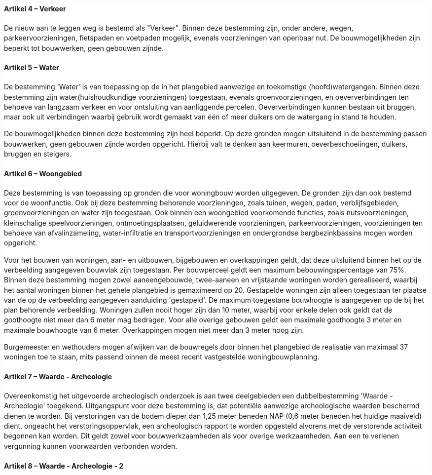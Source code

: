 #### Artikel 4 – Verkeer

De nieuw aan te leggen weg is bestemd als "Verkeer". Binnen deze bestemming zijn, onder andere, wegen, parkeervoorzieningen, fietspaden en voetpaden mogelijk, evenals voorzieningen van openbaar nut. De bouwmogelijkheden zijn beperkt tot bouwwerken, geen gebouwen zijnde.

#### Artikel 5 – Water

De bestemming 'Water' is van toepassing op de in het plangebied aanwezige en toekomstige (hoofd)watergangen. Binnen deze bestemming zijn water(huishoudkundige voorzieningen) toegestaan, evenals groenvoorzieningen, en oeververbindingen ten behoeve van langzaam verkeer en voor ontsluiting van aanliggende percelen. Oeververbindingen kunnen bestaan uit bruggen, maar ook uit verbindingen waarbij gebruik wordt gemaakt van één of meer duikers om de watergang in stand te houden.

De bouwmogelijkheden binnen deze bestemming zijn heel beperkt. Op deze gronden mogen uitsluitend in de bestemming passen bouwwerken, geen gebouwen zijnde worden opgericht. Hierbij valt te denken aan keermuren, oeverbeschoeiingen, duikers, bruggen en steigers.

#### Artikel 6 – Woongebied

Deze bestemming is van toepassing op gronden die voor woningbouw worden uitgegeven. De gronden zijn dan ook bestemd voor de woonfunctie. Ook bij deze bestemming behorende voorzieningen, zoals tuinen, wegen, paden, verblijfsgebieden, groenvoorzieningen en water zijn toegestaan. Ook binnen een woongebied voorkomende functies, zoals nutsvoorzieningen, kleinschalige speelvoorzieningen, ontmoetingsplaatsen, geluidwerende voorzieningen, parkeervoorzieningen, voorzieningen ten behoeve van afvalinzameling, water-infiltratie en transportvoorzieningen en ondergrondse bergbezinkbassins mogen worden opgericht.

Voor het bouwen van woningen, aan- en uitbouwen, bijgebouwen en overkappingen geldt, dat deze uitsluitend binnen het op de verbeelding aangegeven bouwvlak zijn toegestaan. Per bouwperceel geldt een maximum bebouwingspercentage van 75%. Binnen deze bestemming mogen zowel aaneengebouwde, twee-aaneen en vrijstaande woningen worden gerealiseerd, waarbij het aantal woningen binnen het gehele plangebied is gemaximeerd op 20. Gestapelde woningen zijn alleen toegestaan ter plaatse van de op de verbeelding aangegeven aanduiding 'gestapeld'. De maximum toegestane bouwhoogte is aangegeven op de bij het plan behorende verbeelding. Woningen zullen nooit hoger zijn dan 10 meter, waarbij voor enkele delen ook geldt dat de goothoogte niet meer dan 6 meter mag bedragen. Voor alle overige gebouwen geldt een maximale goothoogte 3 meter en maximale bouwhoogte van 6 meter. Overkappingen mogen niet meer dan 3 meter hoog zijn.

Burgemeester en wethouders mogen afwijken van de bouwregels door binnen het plangebied de realisatie van maximaal 37 woningen toe te staan, mits passend binnen de meest recent vastgestelde woningbouwplanning.

#### Artikel 7 – Waarde - Archeologie

Overeenkomstig het uitgevoerde archeologisch onderzoek is aan twee deelgebieden een dubbelbestemming 'Waarde - Archeologie' toegekend. Uitgangspunt voor deze bestemming is, dat potentiële aanwezige archeologische waarden beschermd dienen te worden. Bij verstoringen van de bodem dieper dan 1,25 meter beneden NAP (0,6 meter beneden het huidige maaiveld) dient, ongeacht het verstoringsoppervlak, een archeologisch rapport te worden opgesteld alvorens met de verstorende activiteit begonnen kan worden. Dit geldt zowel voor bouwwerkzaamheden als voor overige werkzaamheden. Aan een te verlenen vergunning kunnen voorwaarden verbonden worden.

#### Artikel 8 – Waarde - Archeologie - 2
